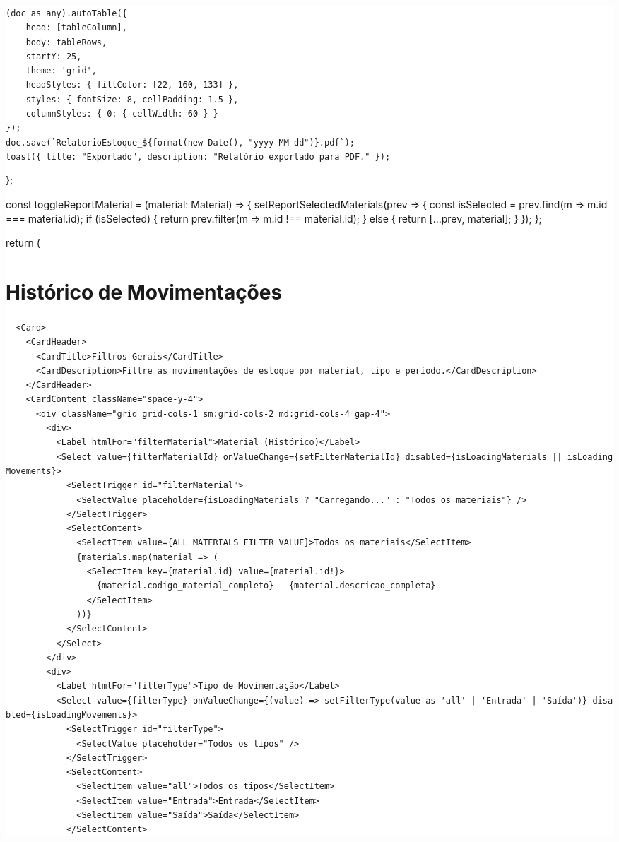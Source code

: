     (doc as any).autoTable({ 
        head: [tableColumn],
        body: tableRows,
        startY: 25,
        theme: 'grid',
        headStyles: { fillColor: [22, 160, 133] }, 
        styles: { fontSize: 8, cellPadding: 1.5 },
        columnStyles: { 0: { cellWidth: 60 } } 
    });
    doc.save(`RelatorioEstoque_${format(new Date(), "yyyy-MM-dd")}.pdf`);
    toast({ title: "Exportado", description: "Relatório exportado para PDF." });
  };

  const toggleReportMaterial = (material: Material) => {
    setReportSelectedMaterials(prev => {
      const isSelected = prev.find(m => m.id === material.id);
      if (isSelected) {
        return prev.filter(m => m.id !== material.id);
      } else {
        return [...prev, material];
      }
    });
  };


  return (
    <div className="space-y-6 p-0">
      <h1 className="text-3xl font-bold tracking-tight">Histórico de Movimentações</h1>

      <Card>
        <CardHeader>
          <CardTitle>Filtros Gerais</CardTitle>
          <CardDescription>Filtre as movimentações de estoque por material, tipo e período.</CardDescription>
        </CardHeader>
        <CardContent className="space-y-4">
          <div className="grid grid-cols-1 sm:grid-cols-2 md:grid-cols-4 gap-4">
            <div>
              <Label htmlFor="filterMaterial">Material (Histórico)</Label>
              <Select value={filterMaterialId} onValueChange={setFilterMaterialId} disabled={isLoadingMaterials || isLoadingMovements}>
                <SelectTrigger id="filterMaterial">
                  <SelectValue placeholder={isLoadingMaterials ? "Carregando..." : "Todos os materiais"} />
                </SelectTrigger>
                <SelectContent>
                  <SelectItem value={ALL_MATERIALS_FILTER_VALUE}>Todos os materiais</SelectItem>
                  {materials.map(material => (
                    <SelectItem key={material.id} value={material.id!}>
                      {material.codigo_material_completo} - {material.descricao_completa}
                    </SelectItem>
                  ))}
                </SelectContent>
              </Select>
            </div>
            <div>
              <Label htmlFor="filterType">Tipo de Movimentação</Label>
              <Select value={filterType} onValueChange={(value) => setFilterType(value as 'all' | 'Entrada' | 'Saída')} disabled={isLoadingMovements}>
                <SelectTrigger id="filterType">
                  <SelectValue placeholder="Todos os tipos" />
                </SelectTrigger>
                <SelectContent>
                  <SelectItem value="all">Todos os tipos</SelectItem>
                  <SelectItem value="Entrada">Entrada</SelectItem>
                  <SelectItem value="Saída">Saída</SelectItem>
                </SelectContent>